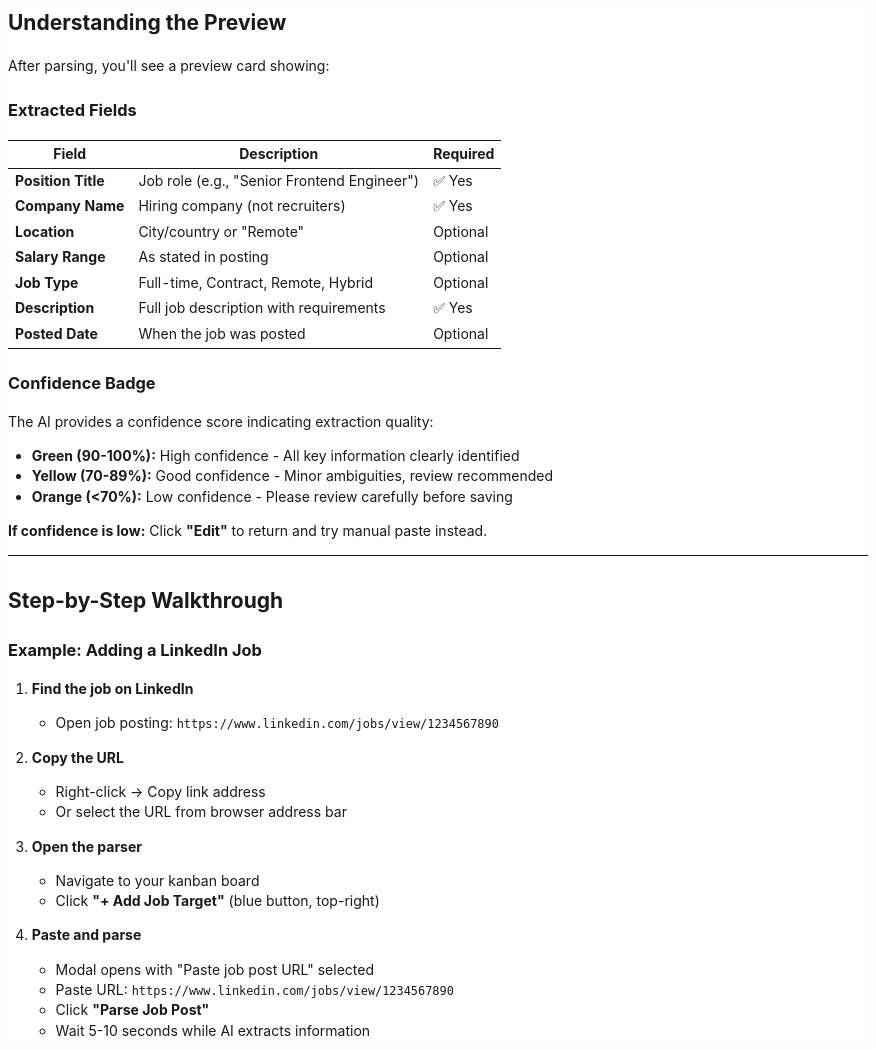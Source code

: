 
## Understanding the Preview

After parsing, you'll see a preview card showing:

### Extracted Fields

| Field | Description | Required |
|-------|-------------|----------|
| **Position Title** | Job role (e.g., "Senior Frontend Engineer") | ✅ Yes |
| **Company Name** | Hiring company (not recruiters) | ✅ Yes |
| **Location** | City/country or "Remote" | Optional |
| **Salary Range** | As stated in posting | Optional |
| **Job Type** | Full-time, Contract, Remote, Hybrid | Optional |
| **Description** | Full job description with requirements | ✅ Yes |
| **Posted Date** | When the job was posted | Optional |

### Confidence Badge

The AI provides a confidence score indicating extraction quality:

- **Green (90-100%):** High confidence - All key information clearly identified
- **Yellow (70-89%):** Good confidence - Minor ambiguities, review recommended
- **Orange (<70%):** Low confidence - Please review carefully before saving

**If confidence is low:** Click **"Edit"** to return and try manual paste instead.

---

## Step-by-Step Walkthrough

### Example: Adding a LinkedIn Job

1. **Find the job on LinkedIn**
   - Open job posting: `https://www.linkedin.com/jobs/view/1234567890`

2. **Copy the URL**
   - Right-click → Copy link address
   - Or select the URL from browser address bar

3. **Open the parser**
   - Navigate to your kanban board
   - Click **"+ Add Job Target"** (blue button, top-right)

4. **Paste and parse**
   - Modal opens with "Paste job post URL" selected
   - Paste URL: `https://www.linkedin.com/jobs/view/1234567890`
   - Click **"Parse Job Post"**
   - Wait 5-10 seconds while AI extracts information
